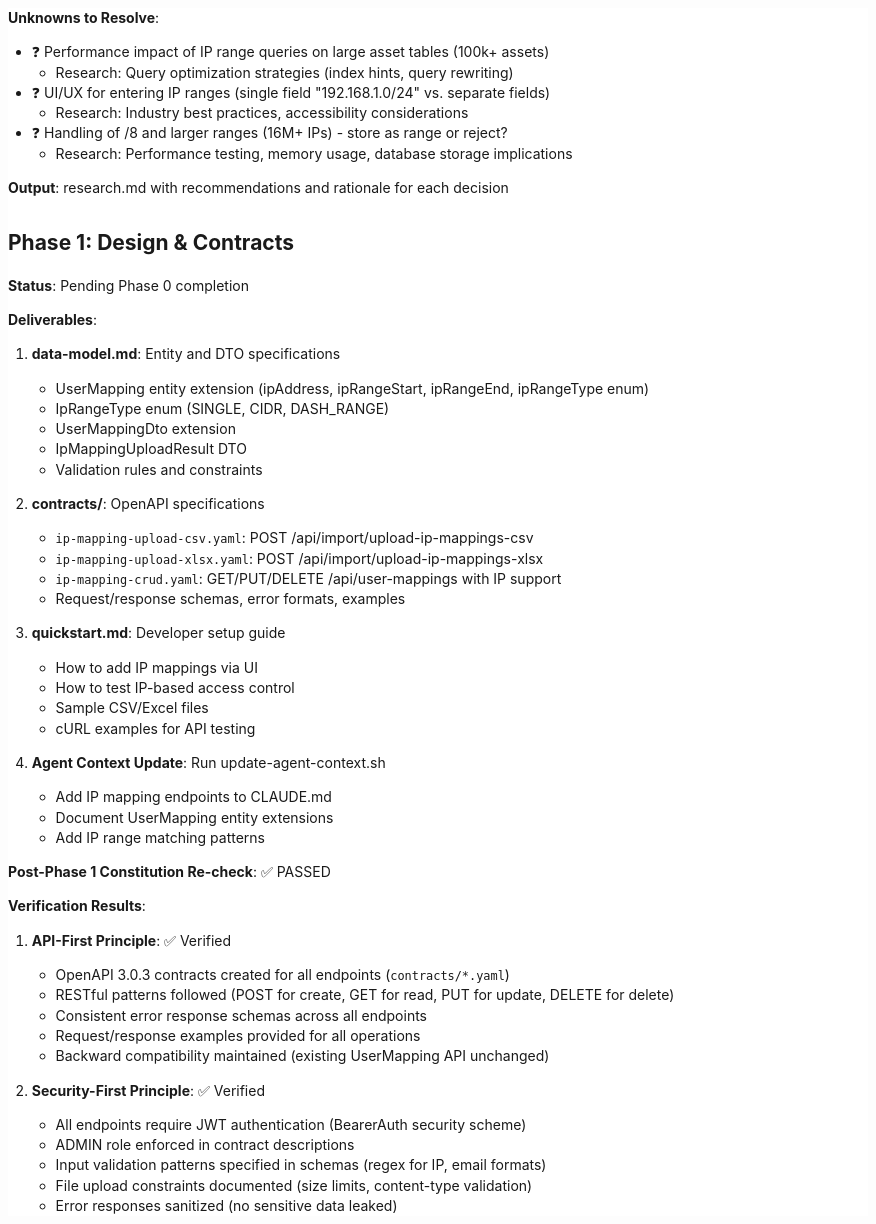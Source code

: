 **Unknowns to Resolve**:
- ❓ Performance impact of IP range queries on large asset tables (100k+ assets)
  - Research: Query optimization strategies (index hints, query rewriting)
- ❓ UI/UX for entering IP ranges (single field "192.168.1.0/24" vs. separate fields)
  - Research: Industry best practices, accessibility considerations
- ❓ Handling of /8 and larger ranges (16M+ IPs) - store as range or reject?
  - Research: Performance testing, memory usage, database storage implications

**Output**: research.md with recommendations and rationale for each decision

## Phase 1: Design & Contracts

**Status**: Pending Phase 0 completion

**Deliverables**:

1. **data-model.md**: Entity and DTO specifications
   - UserMapping entity extension (ipAddress, ipRangeStart, ipRangeEnd, ipRangeType enum)
   - IpRangeType enum (SINGLE, CIDR, DASH_RANGE)
   - UserMappingDto extension
   - IpMappingUploadResult DTO
   - Validation rules and constraints

2. **contracts/**: OpenAPI specifications
   - `ip-mapping-upload-csv.yaml`: POST /api/import/upload-ip-mappings-csv
   - `ip-mapping-upload-xlsx.yaml`: POST /api/import/upload-ip-mappings-xlsx
   - `ip-mapping-crud.yaml`: GET/PUT/DELETE /api/user-mappings with IP support
   - Request/response schemas, error formats, examples

3. **quickstart.md**: Developer setup guide
   - How to add IP mappings via UI
   - How to test IP-based access control
   - Sample CSV/Excel files
   - cURL examples for API testing

4. **Agent Context Update**: Run update-agent-context.sh
   - Add IP mapping endpoints to CLAUDE.md
   - Document UserMapping entity extensions
   - Add IP range matching patterns

**Post-Phase 1 Constitution Re-check**: ✅ PASSED

**Verification Results**:

1. **API-First Principle**: ✅ Verified
   - OpenAPI 3.0.3 contracts created for all endpoints (`contracts/*.yaml`)
   - RESTful patterns followed (POST for create, GET for read, PUT for update, DELETE for delete)
   - Consistent error response schemas across all endpoints
   - Request/response examples provided for all operations
   - Backward compatibility maintained (existing UserMapping API unchanged)

2. **Security-First Principle**: ✅ Verified
   - All endpoints require JWT authentication (BearerAuth security scheme)
   - ADMIN role enforced in contract descriptions
   - Input validation patterns specified in schemas (regex for IP, email formats)
   - File upload constraints documented (size limits, content-type validation)
   - Error responses sanitized (no sensitive data leaked)
